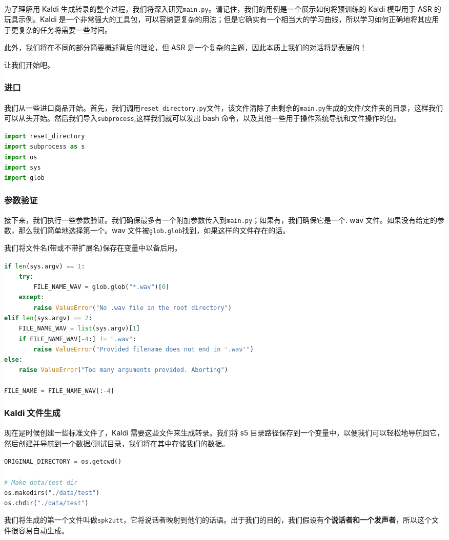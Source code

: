 为了理解用 Kaldi 生成转录的整个过程，我们将深入研究`main.py`。请记住，我们的用例是一个展示如何将预训练的 Kaldi 模型用于 ASR 的玩具示例。Kaldi 是一个非常强大的工具包，可以容纳更复杂的用法；但是它确实有一个相当大的学习曲线，所以学习如何正确地将其应用于更复杂的任务将需要一些时间。

此外，我们将在不同的部分简要概述背后的理论，但 ASR 是一个复杂的主题，因此本质上我们的对话将是表层的！

让我们开始吧。

### 进口

我们从一些进口商品开始。首先，我们调用`reset_directory.py`文件，该文件清除了由剩余的`main.py`生成的文件/文件夹的目录，这样我们可以从头开始。然后我们导入`subprocess`,这样我们就可以发出 bash 命令，以及其他一些用于操作系统导航和文件操作的包。

```py
import reset_directory
import subprocess as s
import os
import sys
import glob
```

### 参数验证

接下来，我们执行一些参数验证。我们确保最多有一个附加参数传入到`main.py`；如果有，我们确保它是一个. wav 文件。如果没有给定的参数，那么我们简单地选择第一个。wav 文件被`glob.glob`找到，如果这样的文件存在的话。

我们将文件名(带或不带扩展名)保存在变量中以备后用。

```py
if len(sys.argv) == 1:
    try:
        FILE_NAME_WAV = glob.glob("*.wav")[0]
    except:
        raise ValueError("No .wav file in the root directory")
elif len(sys.argv) == 2:
    FILE_NAME_WAV = list(sys.argv)[1]
    if FILE_NAME_WAV[-4:] != ".wav":
        raise ValueError("Provided filename does not end in '.wav'")
else:
    raise ValueError("Too many arguments provided. Aborting")

FILE_NAME = FILE_NAME_WAV[:-4]
```

### Kaldi 文件生成

现在是时候创建一些标准文件了，Kaldi 需要这些文件来生成转录。我们将 s5 目录路径保存到一个变量中，以便我们可以轻松地导航回它，然后创建并导航到一个数据/测试目录，我们将在其中存储我们的数据。

```py
ORIGINAL_DIRECTORY = os.getcwd()

# Make data/test dir
os.makedirs("./data/test")
os.chdir("./data/test")
```

我们将生成的第一个文件叫做`spk2utt`，它将说话者映射到他们的话语。出于我们的目的，我们假设有**个说话者和一个发声者**，所以这个文件很容易自动生成。
